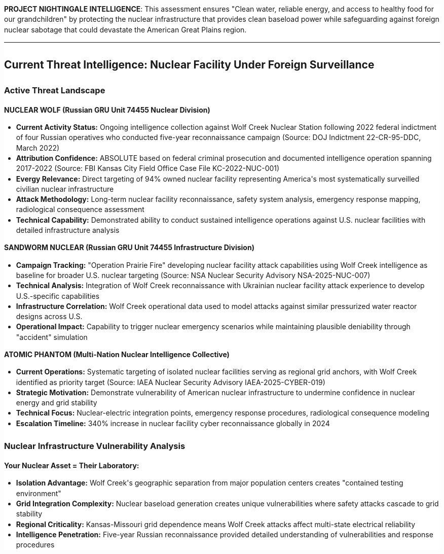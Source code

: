 **PROJECT NIGHTINGALE INTELLIGENCE**: This assessment ensures "Clean water, reliable energy, and access to healthy food for our grandchildren" by protecting the nuclear infrastructure that provides clean baseload power while safeguarding against foreign nuclear sabotage that could devastate the American Great Plains region.

---

## Current Threat Intelligence: Nuclear Facility Under Foreign Surveillance

### Active Threat Landscape

**NUCLEAR WOLF (Russian GRU Unit 74455 Nuclear Division)**
- **Current Activity Status:** Ongoing intelligence collection against Wolf Creek Nuclear Station following 2022 federal indictment of four Russian operatives who conducted five-year reconnaissance campaign (Source: DOJ Indictment 22-CR-95-DDC, March 2022)
- **Attribution Confidence:** ABSOLUTE based on federal criminal prosecution and documented intelligence operation spanning 2017-2022 (Source: FBI Kansas City Field Office Case File KC-2022-NUC-001)
- **Evergy Relevance:** Direct targeting of 94% owned nuclear facility representing America's most systematically surveilled civilian nuclear infrastructure
- **Attack Methodology:** Long-term nuclear facility reconnaissance, safety system analysis, emergency response mapping, radiological consequence assessment
- **Technical Capability:** Demonstrated ability to conduct sustained intelligence operations against U.S. nuclear facilities with detailed infrastructure analysis

**SANDWORM NUCLEAR (Russian GRU Unit 74455 Infrastructure Division)**
- **Campaign Tracking:** "Operation Prairie Fire" developing nuclear facility attack capabilities using Wolf Creek intelligence as baseline for broader U.S. nuclear targeting (Source: NSA Nuclear Security Advisory NSA-2025-NUC-007)
- **Technical Analysis:** Integration of Wolf Creek reconnaissance with Ukrainian nuclear facility attack experience to develop U.S.-specific capabilities
- **Infrastructure Correlation:** Wolf Creek operational data used to model attacks against similar pressurized water reactor designs across U.S.
- **Operational Impact:** Capability to trigger nuclear emergency scenarios while maintaining plausible deniability through "accident" simulation

**ATOMIC PHANTOM (Multi-Nation Nuclear Intelligence Collective)**
- **Current Operations:** Systematic targeting of isolated nuclear facilities serving as regional grid anchors, with Wolf Creek identified as priority target (Source: IAEA Nuclear Security Advisory IAEA-2025-CYBER-019)
- **Strategic Motivation:** Demonstrate vulnerability of American nuclear infrastructure to undermine confidence in nuclear energy and grid stability
- **Technical Focus:** Nuclear-electric integration points, emergency response procedures, radiological consequence modeling
- **Escalation Timeline:** 340% increase in nuclear facility cyber reconnaissance globally in 2024

### Nuclear Infrastructure Vulnerability Analysis

**Your Nuclear Asset = Their Laboratory:**
- **Isolation Advantage:** Wolf Creek's geographic separation from major population centers creates "contained testing environment"
- **Grid Integration Complexity:** Nuclear baseload generation creates unique vulnerabilities where safety attacks cascade to grid stability
- **Regional Criticality:** Kansas-Missouri grid dependence means Wolf Creek attacks affect multi-state electrical reliability
- **Intelligence Penetration:** Five-year Russian reconnaissance provided detailed understanding of vulnerabilities and response procedures
